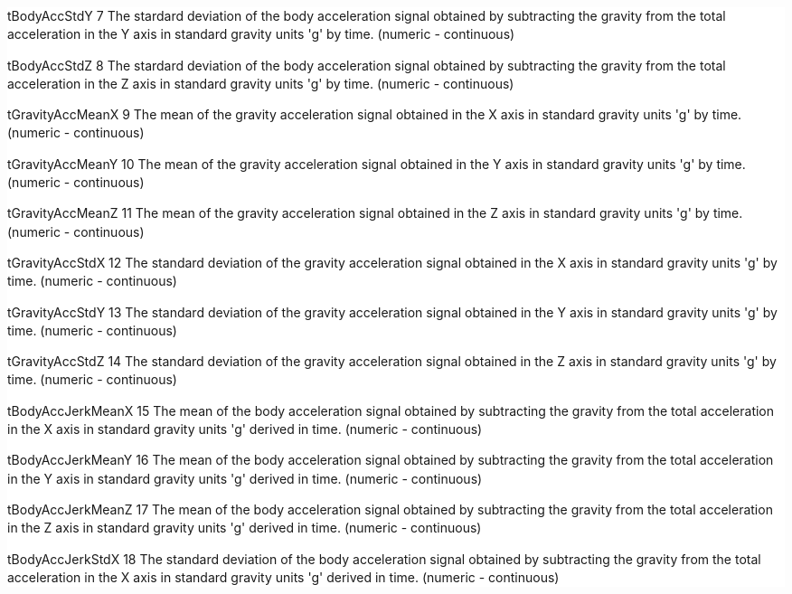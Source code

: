 tBodyAccStdY	7 
	The stardard deviation of the body acceleration signal obtained by subtracting the gravity from the total acceleration in the Y axis in standard gravity units 'g' by time.
		(numeric - continuous)

tBodyAccStdZ	8 
	The stardard deviation of the body acceleration signal obtained by subtracting the gravity from the total acceleration in the Z axis in standard gravity units 'g' by time.
		(numeric - continuous)

tGravityAccMeanX	9
	The mean of the gravity acceleration signal obtained in the X axis in standard gravity units 'g' by time.
		(numeric - continuous)

tGravityAccMeanY	10
	The mean of the gravity acceleration signal obtained in the Y axis in standard gravity units 'g' by time.
		(numeric - continuous)
  
tGravityAccMeanZ	11 
	The mean of the gravity acceleration signal obtained in the Z axis in standard gravity units 'g' by time.
		(numeric - continuous)

tGravityAccStdX	12
	The standard deviation of the gravity acceleration signal obtained in the X axis in standard gravity units 'g' by time.
		(numeric - continuous)
 
tGravityAccStdY	13
	The standard deviation of the gravity acceleration signal obtained in the Y axis in standard gravity units 'g' by time.
		(numeric - continuous)
 
tGravityAccStdZ	14 
	The standard deviation of the gravity acceleration signal obtained in the Z axis in standard gravity units 'g' by time.
		(numeric - continuous)
 
tBodyAccJerkMeanX	15 
	 The mean of the body acceleration signal obtained by subtracting the gravity from the total acceleration in the X axis in standard gravity units 'g' derived in time.
		(numeric - continuous)

tBodyAccJerkMeanY	16
	 The mean of the body acceleration signal obtained by subtracting the gravity from the total acceleration in the Y axis in standard gravity units 'g' derived in time.
		(numeric - continuous)

tBodyAccJerkMeanZ	17
	 The mean of the body acceleration signal obtained by subtracting the gravity from the total acceleration in the Z axis in standard gravity units 'g' derived in time.
		(numeric - continuous)

tBodyAccJerkStdX	18
	 The standard deviation of the body acceleration signal obtained by subtracting the gravity from the total acceleration in the X axis in standard gravity units 'g' derived in time.
		(numeric - continuous)
